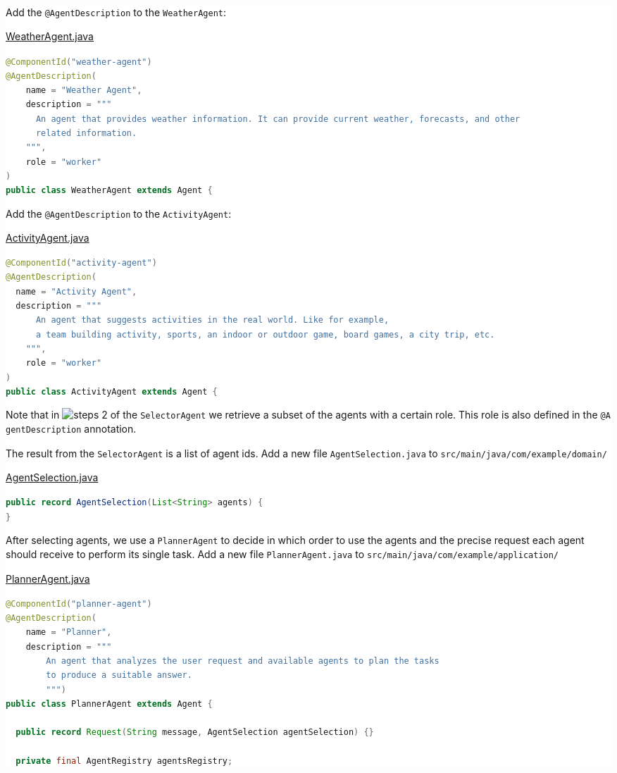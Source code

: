 Add the `@AgentDescription` to the `WeatherAgent`:

[WeatherAgent.java](https://github.com/akka/akka-sdk/blob/main/samples/multi-agent/src/main/java/demo/multiagent/application/WeatherAgent.java)
```java
@ComponentId("weather-agent")
@AgentDescription(
    name = "Weather Agent",
    description = """
      An agent that provides weather information. It can provide current weather, forecasts, and other
      related information.
    """,
    role = "worker"
)
public class WeatherAgent extends Agent {
```
Add the `@AgentDescription` to the `ActivityAgent`:

[ActivityAgent.java](https://github.com/akka/akka-sdk/blob/main/samples/multi-agent/src/main/java/demo/multiagent/application/ActivityAgent.java)
```java
@ComponentId("activity-agent")
@AgentDescription(
  name = "Activity Agent",
  description = """
      An agent that suggests activities in the real world. Like for example,
      a team building activity, sports, an indoor or outdoor game, board games, a city trip, etc.
    """,
    role = "worker"
)
public class ActivityAgent extends Agent {
```
Note that in
![steps 2](../../concepts/_images/steps-2.svg)
of the `SelectorAgent` we retrieve a subset of the agents with a certain role. This role is also defined in the `@AgentDescription` annotation.

The result from the `SelectorAgent` is a list of agent ids. Add a new file `AgentSelection.java` to `src/main/java/com/example/domain/`

[AgentSelection.java](https://github.com/akka/akka-sdk/blob/main/samples/multi-agent/src/main/java/demo/multiagent/domain/AgentSelection.java)
```java
public record AgentSelection(List<String> agents) {
}
```
After selecting agents, we use a `PlannerAgent` to decide in which order to use the agents and the precise request each agent should receive to perform its single task. Add a new file `PlannerAgent.java` to `src/main/java/com/example/application/`

[PlannerAgent.java](https://github.com/akka/akka-sdk/blob/main/samples/multi-agent/src/main/java/demo/multiagent/application/PlannerAgent.java)
```java
@ComponentId("planner-agent")
@AgentDescription(
    name = "Planner",
    description = """
        An agent that analyzes the user request and available agents to plan the tasks
        to produce a suitable answer.
        """)
public class PlannerAgent extends Agent {

  public record Request(String message, AgentSelection agentSelection) {}

  private final AgentRegistry agentsRegistry;

```